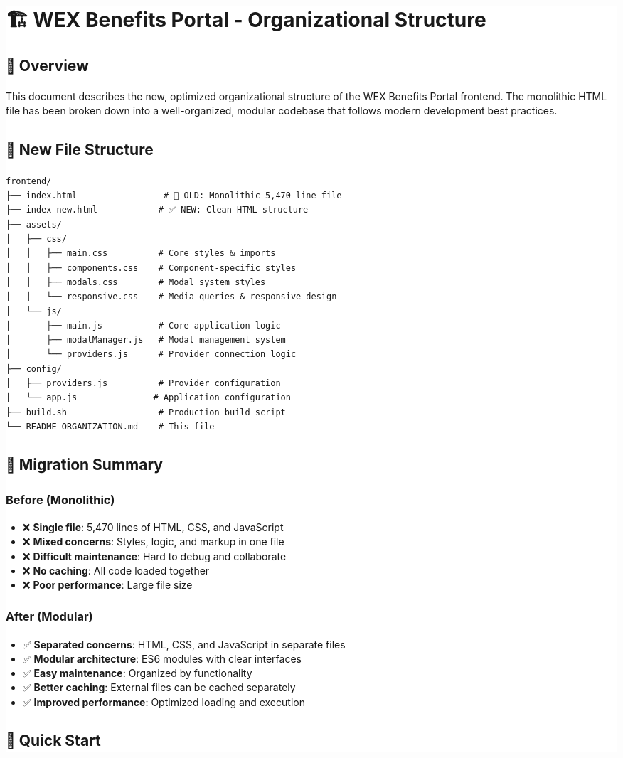 # 🏗️ **WEX Benefits Portal - Organizational Structure**

## 🎯 **Overview**

This document describes the new, optimized organizational structure of the WEX Benefits Portal frontend. The monolithic HTML file has been broken down into a well-organized, modular codebase that follows modern development best practices.

## 📁 **New File Structure**

```
frontend/
├── index.html                 # 🚫 OLD: Monolithic 5,470-line file
├── index-new.html            # ✅ NEW: Clean HTML structure
├── assets/
│   ├── css/
│   │   ├── main.css          # Core styles & imports
│   │   ├── components.css    # Component-specific styles
│   │   ├── modals.css        # Modal system styles
│   │   └── responsive.css    # Media queries & responsive design
│   └── js/
│       ├── main.js           # Core application logic
│       ├── modalManager.js   # Modal management system
│       └── providers.js      # Provider connection logic
├── config/
│   ├── providers.js          # Provider configuration
│   └── app.js               # Application configuration
├── build.sh                  # Production build script
└── README-ORGANIZATION.md    # This file
```

## 🔄 **Migration Summary**

### **Before (Monolithic)**
- ❌ **Single file**: 5,470 lines of HTML, CSS, and JavaScript
- ❌ **Mixed concerns**: Styles, logic, and markup in one file
- ❌ **Difficult maintenance**: Hard to debug and collaborate
- ❌ **No caching**: All code loaded together
- ❌ **Poor performance**: Large file size

### **After (Modular)**
- ✅ **Separated concerns**: HTML, CSS, and JavaScript in separate files
- ✅ **Modular architecture**: ES6 modules with clear interfaces
- ✅ **Easy maintenance**: Organized by functionality
- ✅ **Better caching**: External files can be cached separately
- ✅ **Improved performance**: Optimized loading and execution

## 🚀 **Quick Start**
